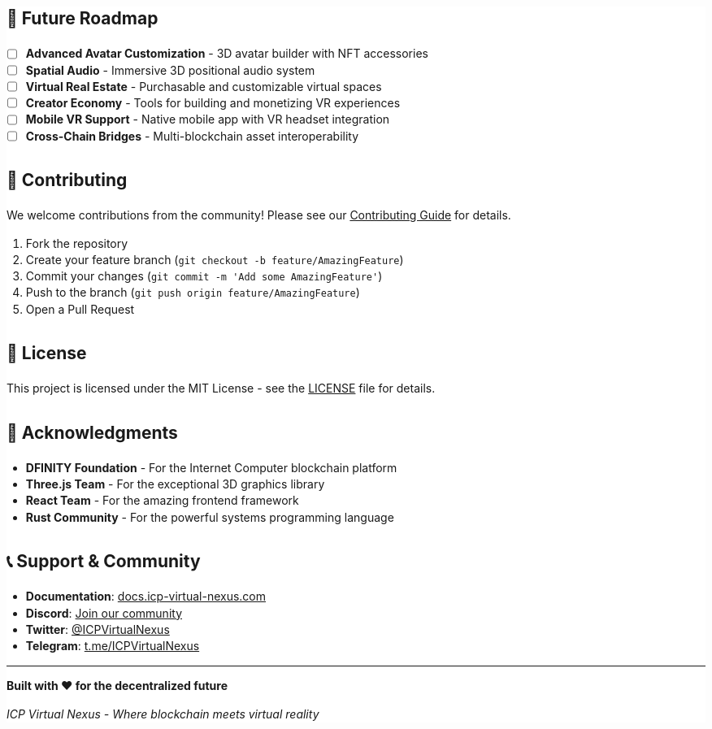 ## 🔮 Future Roadmap

- [ ] **Advanced Avatar Customization** - 3D avatar builder with NFT accessories
- [ ] **Spatial Audio** - Immersive 3D positional audio system  
- [ ] **Virtual Real Estate** - Purchasable and customizable virtual spaces
- [ ] **Creator Economy** - Tools for building and monetizing VR experiences
- [ ] **Mobile VR Support** - Native mobile app with VR headset integration
- [ ] **Cross-Chain Bridges** - Multi-blockchain asset interoperability

## 🤝 Contributing

We welcome contributions from the community! Please see our [Contributing Guide](CONTRIBUTING.md) for details.

1. Fork the repository
2. Create your feature branch (`git checkout -b feature/AmazingFeature`)
3. Commit your changes (`git commit -m 'Add some AmazingFeature'`)
4. Push to the branch (`git push origin feature/AmazingFeature`)
5. Open a Pull Request

## 📄 License

This project is licensed under the MIT License - see the [LICENSE](LICENSE) file for details.

## 🙏 Acknowledgments

- **DFINITY Foundation** - For the Internet Computer blockchain platform
- **Three.js Team** - For the exceptional 3D graphics library
- **React Team** - For the amazing frontend framework
- **Rust Community** - For the powerful systems programming language

## 📞 Support & Community

- **Documentation**: [docs.icp-virtual-nexus.com](https://docs.icp-virtual-nexus.com)
- **Discord**: [Join our community](https://discord.gg/icp-virtual-nexus)
- **Twitter**: [@ICPVirtualNexus](https://twitter.com/ICPVirtualNexus)
- **Telegram**: [t.me/ICPVirtualNexus](https://t.me/ICPVirtualNexus)

---

**Built with ❤️ for the decentralized future**

*ICP Virtual Nexus - Where blockchain meets virtual reality*
